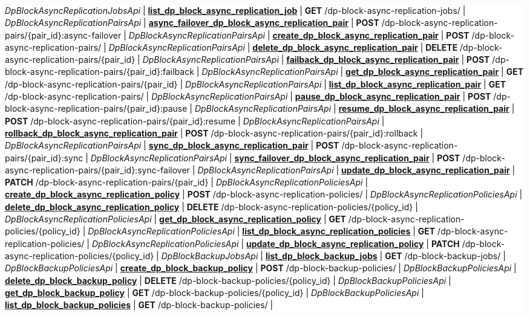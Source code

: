 *DpBlockAsyncReplicationJobsApi* | [**list_dp_block_async_replication_job**](docs/DpBlockAsyncReplicationJobsApi.md#list_dp_block_async_replication_job) | **GET** /dp-block-async-replication-jobs/ | 
*DpBlockAsyncReplicationPairsApi* | [**async_failover_dp_block_async_replication_pair**](docs/DpBlockAsyncReplicationPairsApi.md#async_failover_dp_block_async_replication_pair) | **POST** /dp-block-async-replication-pairs/{pair_id}:async-failover | 
*DpBlockAsyncReplicationPairsApi* | [**create_dp_block_async_replication_pair**](docs/DpBlockAsyncReplicationPairsApi.md#create_dp_block_async_replication_pair) | **POST** /dp-block-async-replication-pairs/ | 
*DpBlockAsyncReplicationPairsApi* | [**delete_dp_block_async_replication_pair**](docs/DpBlockAsyncReplicationPairsApi.md#delete_dp_block_async_replication_pair) | **DELETE** /dp-block-async-replication-pairs/{pair_id} | 
*DpBlockAsyncReplicationPairsApi* | [**failback_dp_block_async_replication_pair**](docs/DpBlockAsyncReplicationPairsApi.md#failback_dp_block_async_replication_pair) | **POST** /dp-block-async-replication-pairs/{pair_id}:failback | 
*DpBlockAsyncReplicationPairsApi* | [**get_dp_block_async_replication_pair**](docs/DpBlockAsyncReplicationPairsApi.md#get_dp_block_async_replication_pair) | **GET** /dp-block-async-replication-pairs/{pair_id} | 
*DpBlockAsyncReplicationPairsApi* | [**list_dp_block_async_replication_pair**](docs/DpBlockAsyncReplicationPairsApi.md#list_dp_block_async_replication_pair) | **GET** /dp-block-async-replication-pairs/ | 
*DpBlockAsyncReplicationPairsApi* | [**pause_dp_block_async_replication_pair**](docs/DpBlockAsyncReplicationPairsApi.md#pause_dp_block_async_replication_pair) | **POST** /dp-block-async-replication-pairs/{pair_id}:pause | 
*DpBlockAsyncReplicationPairsApi* | [**resume_dp_block_async_replication_pair**](docs/DpBlockAsyncReplicationPairsApi.md#resume_dp_block_async_replication_pair) | **POST** /dp-block-async-replication-pairs/{pair_id}:resume | 
*DpBlockAsyncReplicationPairsApi* | [**rollback_dp_block_async_replication_pair**](docs/DpBlockAsyncReplicationPairsApi.md#rollback_dp_block_async_replication_pair) | **POST** /dp-block-async-replication-pairs/{pair_id}:rollback | 
*DpBlockAsyncReplicationPairsApi* | [**sync_dp_block_async_replication_pair**](docs/DpBlockAsyncReplicationPairsApi.md#sync_dp_block_async_replication_pair) | **POST** /dp-block-async-replication-pairs/{pair_id}:sync | 
*DpBlockAsyncReplicationPairsApi* | [**sync_failover_dp_block_async_replication_pair**](docs/DpBlockAsyncReplicationPairsApi.md#sync_failover_dp_block_async_replication_pair) | **POST** /dp-block-async-replication-pairs/{pair_id}:sync-failover | 
*DpBlockAsyncReplicationPairsApi* | [**update_dp_block_async_replication_pair**](docs/DpBlockAsyncReplicationPairsApi.md#update_dp_block_async_replication_pair) | **PATCH** /dp-block-async-replication-pairs/{pair_id} | 
*DpBlockAsyncReplicationPoliciesApi* | [**create_dp_block_async_replication_policy**](docs/DpBlockAsyncReplicationPoliciesApi.md#create_dp_block_async_replication_policy) | **POST** /dp-block-async-replication-policies/ | 
*DpBlockAsyncReplicationPoliciesApi* | [**delete_dp_block_async_replication_policy**](docs/DpBlockAsyncReplicationPoliciesApi.md#delete_dp_block_async_replication_policy) | **DELETE** /dp-block-async-replication-policies/{policy_id} | 
*DpBlockAsyncReplicationPoliciesApi* | [**get_dp_block_async_replication_policy**](docs/DpBlockAsyncReplicationPoliciesApi.md#get_dp_block_async_replication_policy) | **GET** /dp-block-async-replication-policies/{policy_id} | 
*DpBlockAsyncReplicationPoliciesApi* | [**list_dp_block_async_replication_policies**](docs/DpBlockAsyncReplicationPoliciesApi.md#list_dp_block_async_replication_policies) | **GET** /dp-block-async-replication-policies/ | 
*DpBlockAsyncReplicationPoliciesApi* | [**update_dp_block_async_replication_policy**](docs/DpBlockAsyncReplicationPoliciesApi.md#update_dp_block_async_replication_policy) | **PATCH** /dp-block-async-replication-policies/{policy_id} | 
*DpBlockBackupJobsApi* | [**list_dp_block_backup_jobs**](docs/DpBlockBackupJobsApi.md#list_dp_block_backup_jobs) | **GET** /dp-block-backup-jobs/ | 
*DpBlockBackupPoliciesApi* | [**create_dp_block_backup_policy**](docs/DpBlockBackupPoliciesApi.md#create_dp_block_backup_policy) | **POST** /dp-block-backup-policies/ | 
*DpBlockBackupPoliciesApi* | [**delete_dp_block_backup_policy**](docs/DpBlockBackupPoliciesApi.md#delete_dp_block_backup_policy) | **DELETE** /dp-block-backup-policies/{policy_id} | 
*DpBlockBackupPoliciesApi* | [**get_dp_block_backup_policy**](docs/DpBlockBackupPoliciesApi.md#get_dp_block_backup_policy) | **GET** /dp-block-backup-policies/{policy_id} | 
*DpBlockBackupPoliciesApi* | [**list_dp_block_backup_policies**](docs/DpBlockBackupPoliciesApi.md#list_dp_block_backup_policies) | **GET** /dp-block-backup-policies/ | 